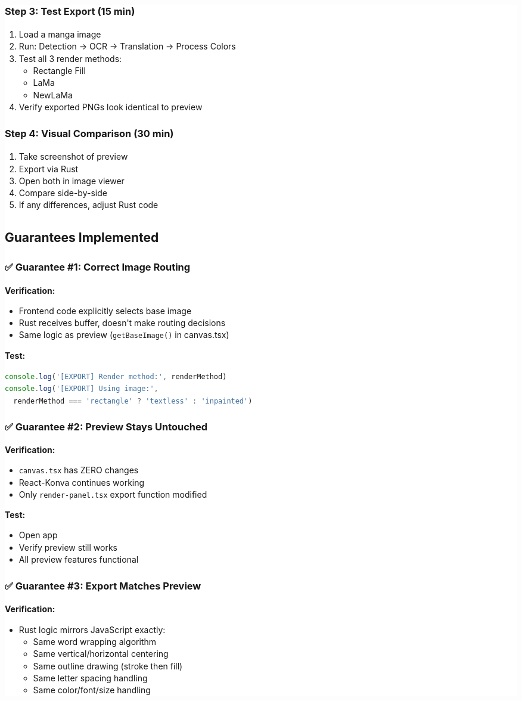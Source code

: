 ### Step 3: Test Export (15 min)

1. Load a manga image
2. Run: Detection → OCR → Translation → Process Colors
3. Test all 3 render methods:
   - Rectangle Fill
   - LaMa  
   - NewLaMa
4. Verify exported PNGs look identical to preview

### Step 4: Visual Comparison (30 min)

1. Take screenshot of preview
2. Export via Rust
3. Open both in image viewer
4. Compare side-by-side
5. If any differences, adjust Rust code

## Guarantees Implemented

### ✅ Guarantee #1: Correct Image Routing

**Verification:**
- Frontend code explicitly selects base image
- Rust receives buffer, doesn't make routing decisions
- Same logic as preview (`getBaseImage()` in canvas.tsx)

**Test:**
```typescript
console.log('[EXPORT] Render method:', renderMethod)
console.log('[EXPORT] Using image:', 
  renderMethod === 'rectangle' ? 'textless' : 'inpainted')
```

### ✅ Guarantee #2: Preview Stays Untouched

**Verification:**
- `canvas.tsx` has ZERO changes
- React-Konva continues working
- Only `render-panel.tsx` export function modified

**Test:**
- Open app
- Verify preview still works
- All preview features functional

### ✅ Guarantee #3: Export Matches Preview

**Verification:**
- Rust logic mirrors JavaScript exactly:
  - Same word wrapping algorithm
  - Same vertical/horizontal centering
  - Same outline drawing (stroke then fill)
  - Same letter spacing handling
  - Same color/font/size handling
